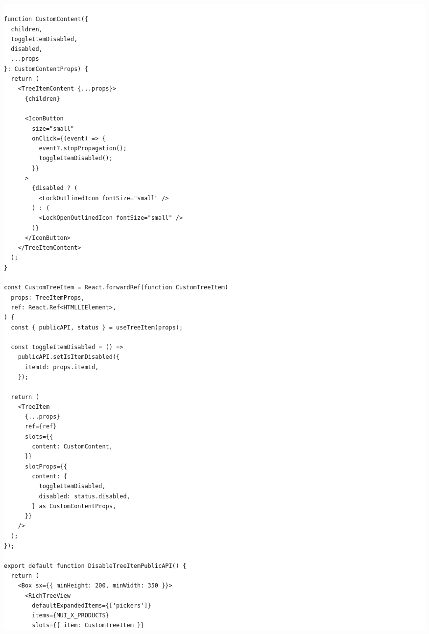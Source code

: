 ```tsx

function CustomContent({
  children,
  toggleItemDisabled,
  disabled,
  ...props
}: CustomContentProps) {
  return (
    <TreeItemContent {...props}>
      {children}

      <IconButton
        size="small"
        onClick={(event) => {
          event?.stopPropagation();
          toggleItemDisabled();
        }}
      >
        {disabled ? (
          <LockOutlinedIcon fontSize="small" />
        ) : (
          <LockOpenOutlinedIcon fontSize="small" />
        )}
      </IconButton>
    </TreeItemContent>
  );
}

const CustomTreeItem = React.forwardRef(function CustomTreeItem(
  props: TreeItemProps,
  ref: React.Ref<HTMLLIElement>,
) {
  const { publicAPI, status } = useTreeItem(props);

  const toggleItemDisabled = () =>
    publicAPI.setIsItemDisabled({
      itemId: props.itemId,
    });

  return (
    <TreeItem
      {...props}
      ref={ref}
      slots={{
        content: CustomContent,
      }}
      slotProps={{
        content: {
          toggleItemDisabled,
          disabled: status.disabled,
        } as CustomContentProps,
      }}
    />
  );
});

export default function DisableTreeItemPublicAPI() {
  return (
    <Box sx={{ minHeight: 200, minWidth: 350 }}>
      <RichTreeView
        defaultExpandedItems={['pickers']}
        items={MUI_X_PRODUCTS}
        slots={{ item: CustomTreeItem }}
```